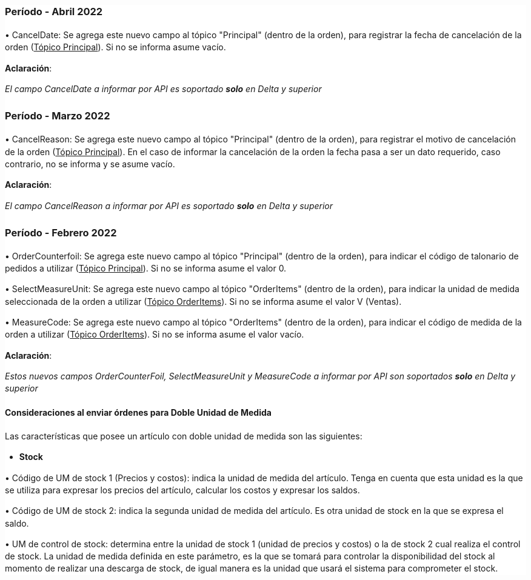 ### Período - Abril 2022
• CancelDate: Se agrega este nuevo campo al tópico "Principal" (dentro de la orden), para registrar la fecha de cancelación de la orden ([Tópico Principal](#topicoprincipal)). Si no se informa asume vacío.


**Aclaración**: 

_El campo CancelDate a informar por API es soportado **solo** en Delta y superior_

### Período - Marzo 2022
• CancelReason: Se agrega este nuevo campo al tópico "Principal" (dentro de la orden), para registrar el motivo de cancelación de la orden ([Tópico Principal](#topicoprincipal)). En el caso de informar la cancelación de la orden la fecha pasa a ser un dato requerido, caso contrario, no se informa y se asume vacío.

**Aclaración**: 

_El campo CancelReason a informar por API es soportado **solo** en Delta y superior_

### Período - Febrero 2022
• OrderCounterfoil: Se agrega este nuevo campo al tópico "Principal" (dentro de la orden), para indicar el código de talonario de pedidos a utilizar ([Tópico Principal](#topicoprincipal)). Si no se informa asume el valor 0.

• SelectMeasureUnit: Se agrega este nuevo campo al tópico "OrderItems" (dentro de la orden), para indicar la unidad de medida seleccionada de la orden a utilizar ([Tópico OrderItems](#topicoordenitems)). Si no se informa asume el valor V (Ventas).

• MeasureCode: Se agrega este nuevo campo al tópico "OrderItems" (dentro de la orden), para indicar el código de medida de la orden a utilizar ([Tópico OrderItems](#topicoordenitems)). Si no se informa asume el valor vacío.

**Aclaración**: 

_Estos nuevos campos OrderCounterFoil, SelectMeasureUnit y MeasureCode a informar por API son soportados **solo** en Delta y superior_

#### Consideraciones al enviar órdenes para Doble Unidad de Medida

Las características que posee un artículo con doble unidad de medida son las siguientes:

- **Stock**

• Código de UM de stock 1 (Precios y costos): indica la unidad de medida del artículo. Tenga en cuenta que esta unidad es la que se utiliza para expresar los precios del artículo, calcular los costos y expresar los saldos.

• Código de UM de stock 2: indica la segunda unidad de medida del artículo. Es otra unidad de stock en la que se expresa el saldo.

• UM de control de stock: determina entre la unidad de stock 1 (unidad de precios y costos) o la de stock 2 cual realiza el control de stock.
La unidad de medida definida en este parámetro, es la que se tomará para controlar la disponibilidad del stock al momento de realizar una descarga de stock, de igual manera es la unidad que usará el sistema para comprometer el stock.
